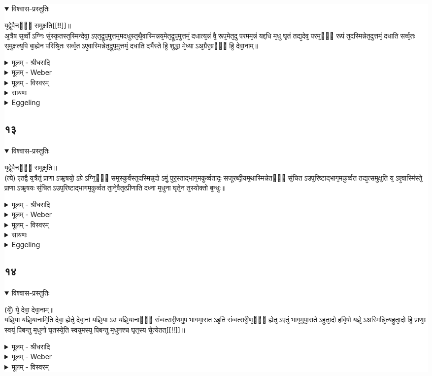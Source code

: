 
<details open><summary>विश्वास-प्रस्तुतिः</summary>

य᳘द्वे᳘वैनᳫँ᳭ समुक्षति[[!!]]॥  
अ᳘त्रैष स᳘र्व्वो ऽग्निः सं᳘स्कृतस्त᳘स्मिन्देवा᳘ ऽएत᳘द्रूप᳘मुत्तम᳘मदधुस्त᳘थै᳘वास्मिन्नय᳘मेत᳘द्रूप᳘मुत्तमं᳘ दधात्य᳘न्नं वै᳘ रूप᳘मेत᳘दु परमम᳘न्नं यद्दधि म᳘धु घृतं तद्य᳘देव᳘ परम᳘ᳫँ᳘ रूपं त᳘दस्मिन्नेत᳘दुत्तमं᳘ दधाति सर्व्व᳘तः स᳘मुक्षत्य᳘पि बा᳘ह्येन परिश्रि᳘तः सर्व्व᳘त ऽए᳘वास्मिन्नेत᳘द्रूप᳘मुत्तमं᳘ दधाति दर्भैस्ते हि᳘ शुद्धा मे᳘ध्या ऽअ᳘ग्रैर᳘ग्रᳫँ᳭ हि᳘ देवा᳘नाम्॥
</details>

<details><summary>मूलम् - श्रीधरादि</summary></details>

<details><summary>मूलम् - Weber</summary></details>

<details><summary>मूलम् - विस्वरम्</summary></details>

<details><summary>सायणः</summary></details>

<details><summary>Eggeling</summary></details>


## १३


<details open><summary>विश्वास-प्रस्तुतिः</summary>

य᳘द्वे᳘वैनᳫँ᳭ समुक्ष᳘ति॥  
(त्ये) एतद्वै य᳘त्रैतं᳘ प्राणा ऽऋ᳘षयो᳘ ऽग्रे ऽग्नि᳘ᳫँ᳘ सम᳘स्कुर्वंस्त᳘दस्मिन्न᳘दो ऽमुं᳘ पुर᳘स्ताद्भाग᳘मकुर्व्वतादः᳘ सजूरब्दी᳘यम᳘थास्मिन्नेतᳫँ᳭ सं᳘चित ऽउप᳘रिष्टाद्भाग᳘मकुर्व्वत तद्य᳘त्समुक्ष᳘ति य᳘ ऽए᳘वास्मिंस्ते᳘ प्राणा ऽऋ᳘षयः सं᳘चित ऽउप᳘रिष्टाद्भागम᳘कुर्व्वत ता᳘ने᳘वैत᳘त्प्रीणाति दध्ना म᳘धुना घृते᳘न त᳘स्योक्तो ब᳘न्धुः॥
</details>

<details><summary>मूलम् - श्रीधरादि</summary></details>

<details><summary>मूलम् - Weber</summary></details>

<details><summary>मूलम् - विस्वरम्</summary></details>

<details><summary>सायणः</summary></details>

<details><summary>Eggeling</summary></details>


## १४


<details open><summary>विश्वास-प्रस्तुतिः</summary>

(र्ये᳘) ये᳘ देवा᳘ देवा᳘नाम्॥  
यज्ञि᳘या यज्ञि᳘यानामि᳘ति देवा᳘ ह्येते᳘ देवा᳘नां यज्ञि᳘या ऽउ यज्ञि᳘यानाᳫँ᳭ संव्वत्सरी᳘णमु᳘प भागमा᳘सत ऽइ᳘ति संव्वत्सरी᳘ण᳘ᳫँ᳘ ह्येत᳘ ऽएतं᳘ भाग᳘मुपा᳘सते ऽहुता᳘दो हवि᳘षो यज्ञे᳘ ऽअस्मिन्नि᳘त्यहुता᳘दो हि᳘ प्राणाः᳘ स्वयं᳘ पिबन्तु म᳘धुनो घृतस्ये᳘ति स्वय᳘मस्य᳘ पिबन्तु म᳘धुनश्च घृत᳘स्य चे᳘त्येतत्[[!!]]॥
</details>

<details><summary>मूलम् - श्रीधरादि</summary></details>

<details><summary>मूलम् - Weber</summary></details>

<details><summary>मूलम् - विस्वरम्</summary></details>
